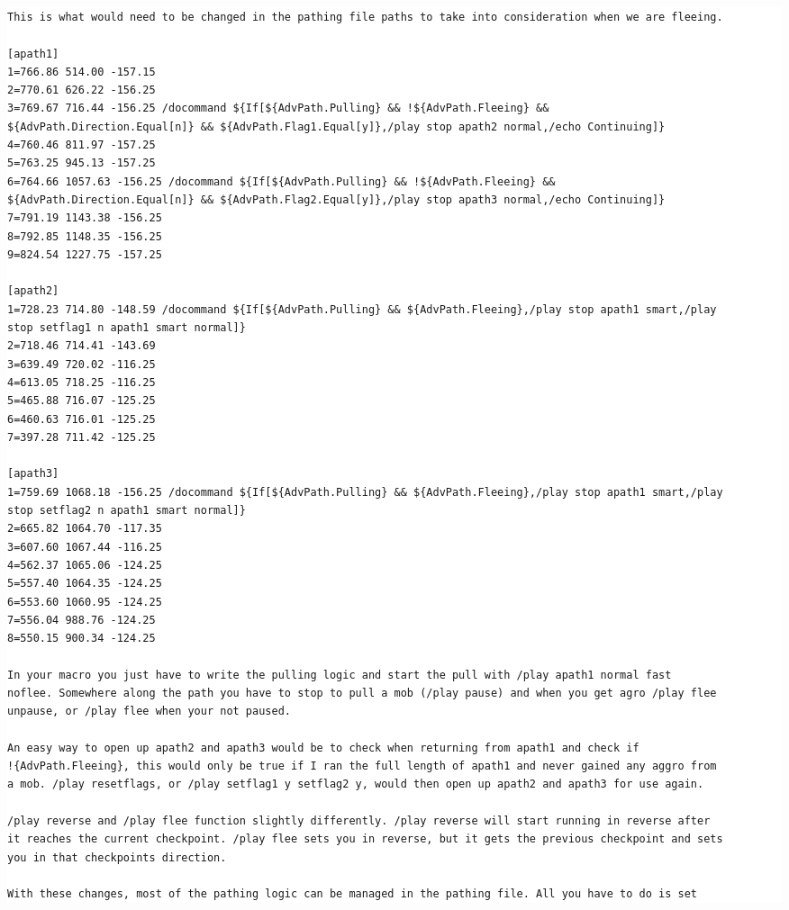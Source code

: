 ```text
This is what would need to be changed in the pathing file paths to take into consideration when we are fleeing.

[apath1]
1=766.86 514.00 -157.15 
2=770.61 626.22 -156.25 
3=769.67 716.44 -156.25 /docommand ${If[${AdvPath.Pulling} && !${AdvPath.Fleeing} && 
${AdvPath.Direction.Equal[n]} && ${AdvPath.Flag1.Equal[y]},/play stop apath2 normal,/echo Continuing]}
4=760.46 811.97 -157.25 
5=763.25 945.13 -157.25 
6=764.66 1057.63 -156.25 /docommand ${If[${AdvPath.Pulling} && !${AdvPath.Fleeing} && 
${AdvPath.Direction.Equal[n]} && ${AdvPath.Flag2.Equal[y]},/play stop apath3 normal,/echo Continuing]}
7=791.19 1143.38 -156.25 
8=792.85 1148.35 -156.25 
9=824.54 1227.75 -157.25 

[apath2]
1=728.23 714.80 -148.59 /docommand ${If[${AdvPath.Pulling} && ${AdvPath.Fleeing},/play stop apath1 smart,/play 
stop setflag1 n apath1 smart normal]}
2=718.46 714.41 -143.69 
3=639.49 720.02 -116.25 
4=613.05 718.25 -116.25 
5=465.88 716.07 -125.25 
6=460.63 716.01 -125.25 
7=397.28 711.42 -125.25 

[apath3]
1=759.69 1068.18 -156.25 /docommand ${If[${AdvPath.Pulling} && ${AdvPath.Fleeing},/play stop apath1 smart,/play 
stop setflag2 n apath1 smart normal]}
2=665.82 1064.70 -117.35 
3=607.60 1067.44 -116.25 
4=562.37 1065.06 -124.25 
5=557.40 1064.35 -124.25 
6=553.60 1060.95 -124.25 
7=556.04 988.76 -124.25 
8=550.15 900.34 -124.25 
 
In your macro you just have to write the pulling logic and start the pull with /play apath1 normal fast 
noflee. Somewhere along the path you have to stop to pull a mob (/play pause) and when you get agro /play flee 
unpause, or /play flee when your not paused. 

An easy way to open up apath2 and apath3 would be to check when returning from apath1 and check if             
!{AdvPath.Fleeing}, this would only be true if I ran the full length of apath1 and never gained any aggro from 
a mob. /play resetflags, or /play setflag1 y setflag2 y, would then open up apath2 and apath3 for use again.
 
/play reverse and /play flee function slightly differently. /play reverse will start running in reverse after 
it reaches the current checkpoint. /play flee sets you in reverse, but it gets the previous checkpoint and sets 
you in that checkpoints direction.

With these changes, most of the pathing logic can be managed in the pathing file. All you have to do is set 
```